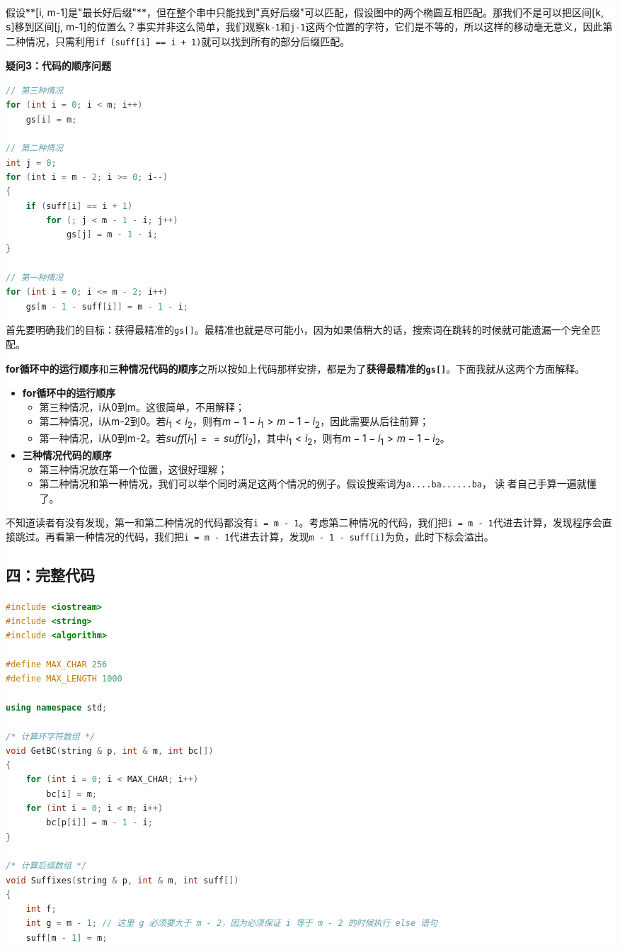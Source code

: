 假设**[i, m-1]是"最长好后缀"**，但在整个串中只能找到"真好后缀"可以匹配，假设图中的两个椭圆互相匹配。那我们不是可以把区间[k, s]移到区间[j, m-1]的位置么？事实并非这么简单，我们观察`k-1`和`j-1`这两个位置的字符，它们是不等的，所以这样的移动毫无意义，因此第二种情况，只需利用`if (suff[i] == i + 1)`就可以找到所有的部分后缀匹配。

**疑问3：代码的顺序问题**

```c++
// 第三种情况
for (int i = 0; i < m; i++)
    gs[i] = m;

// 第二种情况
int j = 0;
for (int i = m - 2; i >= 0; i--)
{
    if (suff[i] == i + 1)
        for (; j < m - 1 - i; j++)
            gs[j] = m - 1 - i;
}

// 第一种情况
for (int i = 0; i <= m - 2; i++)
    gs[m - 1 - suff[i]] = m - 1 - i;
```

首先要明确我们的目标：获得最精准的`gs[]`。最精准也就是尽可能小，因为如果值稍大的话，搜索词在跳转的时候就可能遗漏一个完全匹配。

**for循环中的运行顺序**和**三种情况代码的顺序**之所以按如上代码那样安排，都是为了**获得最精准的`gs[]`**。下面我就从这两个方面解释。

- **for循环中的运行顺序**
  - 第三种情况，i从0到m。这很简单，不用解释；
  - 第二种情况，i从m-2到0。若$i_1<i_2$，则有$m-1-i_1>m-1-i_2$，因此需要从后往前算；
  - 第一种情况，i从0到m-2。若$suff[i_1]==suff[i_2]$，其中$i_1<i_2$，则有$m-1-i_1>m-1-i_2$。
- **三种情况代码的顺序**
  - 第三种情况放在第一个位置，这很好理解；
  - 第二种情况和第一种情况，我们可以举个同时满足这两个情况的例子。假设搜索词为`a....ba......ba`， 读 者自己手算一遍就懂了。


不知道读者有没有发现，第一和第二种情况的代码都没有`i = m - 1`。考虑第二种情况的代码，我们把`i = m - 1`代进去计算，发现程序会直接跳过。再看第一种情况的代码，我们把`i = m - 1`代进去计算，发现`m - 1 - suff[i]`为负，此时下标会溢出。

## 四：完整代码

```c++
#include <iostream>
#include <string>
#include <algorithm>

#define MAX_CHAR 256
#define MAX_LENGTH 1000

using namespace std;

/* 计算坏字符数组 */
void GetBC(string & p, int & m, int bc[])
{
    for (int i = 0; i < MAX_CHAR; i++)
        bc[i] = m;
    for (int i = 0; i < m; i++)
        bc[p[i]] = m - 1 - i;
}

/* 计算后缀数组 */
void Suffixes(string & p, int & m, int suff[])
{
    int f;
    int g = m - 1; // 这里 g 必须要大于 m - 2，因为必须保证 i 等于 m - 2 的时候执行 else 语句
    suff[m - 1] = m;
```